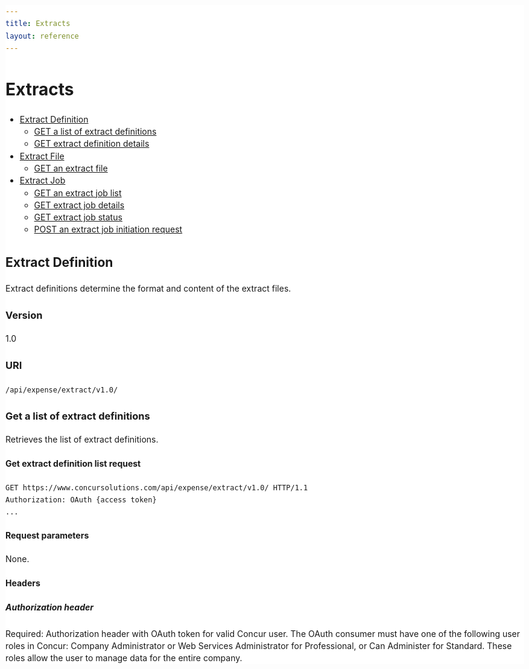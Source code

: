 ```yaml
---
title: Extracts
layout: reference
---
```


# Extracts

* [Extract Definition](#exd)
    * [GET a list of extract definitions](#getdefinitions)
    * [GET extract definition details](#getexdd)
* [Extract File](#exf)
    * [GET an extract file](#getexf)
* [Extract Job](#exj)
    * [GET an extract job list](#getexjl)
    * [GET extract job details](#getexjd)
    * [GET extract job status](#getexjs)
    * [POST an extract job initiation request](#postexjr)



## <a name="exd"></a>Extract Definition
Extract definitions determine the format and content of the extract files.  

### Version
1.0

###  URI
`/api/expense/extract/v1.0/`


### <a name="getdefinitions"></a>Get a list of extract definitions
Retrieves the list of extract definitions.

#### Get extract definition list request

```http
GET https://www.concursolutions.com/api/expense/extract/v1.0/ HTTP/1.1
Authorization: OAuth {access token}
...
```

#### Request parameters
None.

#### Headers

##### Authorization header
Required: Authorization header with OAuth token for valid Concur user. The OAuth consumer must have one of the following user roles in Concur: Company Administrator or Web Services Administrator for Professional, or Can Administer for Standard. These roles allow the user to manage data for the entire company.
